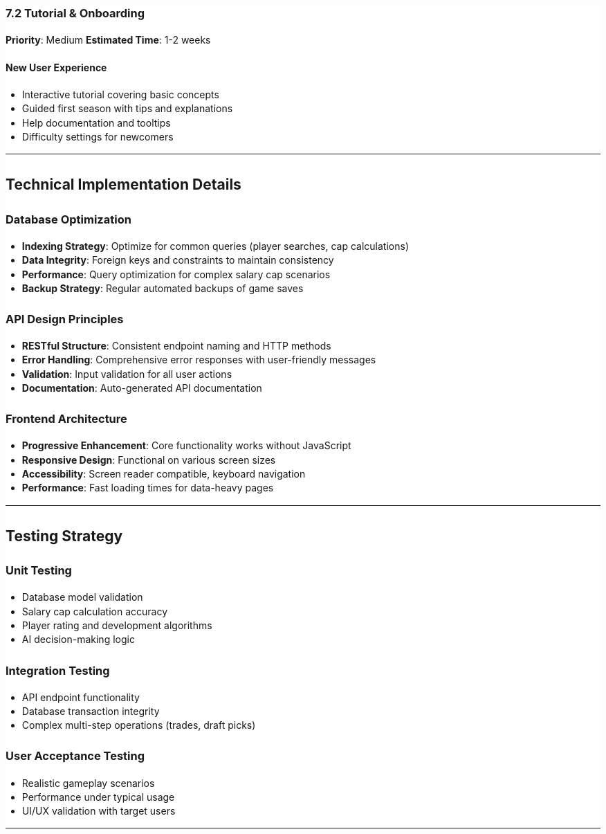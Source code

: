 ### 7.2 Tutorial & Onboarding
**Priority**: Medium
**Estimated Time**: 1-2 weeks

#### New User Experience
- Interactive tutorial covering basic concepts
- Guided first season with tips and explanations
- Help documentation and tooltips
- Difficulty settings for newcomers

---

## Technical Implementation Details

### Database Optimization
- **Indexing Strategy**: Optimize for common queries (player searches, cap calculations)
- **Data Integrity**: Foreign keys and constraints to maintain consistency
- **Performance**: Query optimization for complex salary cap scenarios
- **Backup Strategy**: Regular automated backups of game saves

### API Design Principles
- **RESTful Structure**: Consistent endpoint naming and HTTP methods
- **Error Handling**: Comprehensive error responses with user-friendly messages
- **Validation**: Input validation for all user actions
- **Documentation**: Auto-generated API documentation

### Frontend Architecture
- **Progressive Enhancement**: Core functionality works without JavaScript
- **Responsive Design**: Functional on various screen sizes
- **Accessibility**: Screen reader compatible, keyboard navigation
- **Performance**: Fast loading times for data-heavy pages

---

## Testing Strategy

### Unit Testing
- Database model validation
- Salary cap calculation accuracy
- Player rating and development algorithms
- AI decision-making logic

### Integration Testing
- API endpoint functionality
- Database transaction integrity
- Complex multi-step operations (trades, draft picks)

### User Acceptance Testing
- Realistic gameplay scenarios
- Performance under typical usage
- UI/UX validation with target users

---